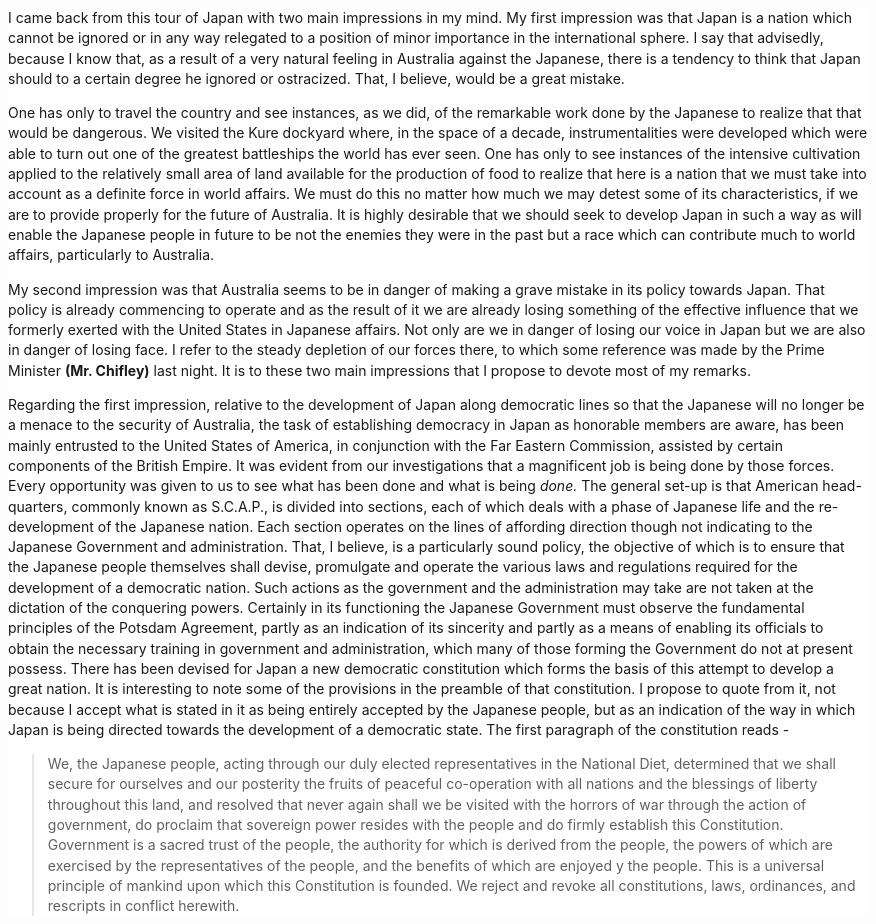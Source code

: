 I came back from this tour of Japan with two main impressions in my mind. My first impression was that Japan is a nation which cannot be ignored or in any way relegated to a position of minor importance in the international sphere. I say that advisedly, because I know that, as a result of a very natural feeling in Australia against the Japanese, there is a tendency to think that Japan should to a certain degree he ignored or ostracized. That, I believe, would be a great mistake. 

One has only to travel the country and see instances, as we did, of the remarkable work done by the Japanese to realize that that would be dangerous. We visited the Kure dockyard where, in the space of a decade, instrumentalities were developed which were able to turn out one of the greatest battleships the world has ever seen. One has only to see instances of the intensive cultivation applied to the relatively small area of land available for the production of food to realize that here is a nation that we must take into account as a definite force in world affairs. We must do this no matter how much we may detest some of its characteristics, if we are to provide properly for the future of Australia. It is highly desirable that we should seek to develop Japan in such a way as will enable the Japanese people in future to be not the enemies they were in the past but a race which can contribute much to world affairs, particularly to Australia. 

My second impression was that Australia seems to be in danger of making a grave mistake in its policy towards Japan. That policy is already commencing to operate and as the result of it we are already losing something of the effective influence that we formerly exerted with the United States in Japanese affairs. Not only are we in danger of losing our voice in Japan but we are also in danger of losing face. I refer to the steady depletion of our forces there, to which some reference was made by the Prime Minister  **(Mr. Chifley)**  last night. It is to these two main impressions that I propose to devote most of my remarks. 

Regarding the first impression, relative to the development of Japan along democratic lines so that the Japanese will no longer be a menace to the security of Australia, the task of establishing democracy in Japan as honorable members are aware, has been mainly entrusted to the United States of America, in conjunction with the Far Eastern Commission, assisted by certain components of the British Empire. It was evident from our investigations that a magnificent job is being done by those forces. Every opportunity was given to us to see what has been done and what is being  *done.*  The general set-up is that American head-quarters, commonly known as S.C.A.P., is divided into sections, each of which deals with a phase of Japanese life and the re-development of the Japanese nation. Each section operates on the lines of affording direction though not indicating to the Japanese Government and administration. That, I believe, is a particularly sound policy, the objective of which is to ensure that the Japanese people themselves shall devise, promulgate and operate the various laws and regulations required for the development of a democratic nation. Such actions as the government and the administration may take are not taken at the dictation of the conquering powers. Certainly in its functioning the Japanese Government must observe the fundamental principles of the Potsdam Agreement, partly as an indication of its sincerity and partly as a means of enabling its officials to obtain the necessary training in government and administration, which many of those forming the Government do not at present possess. There has been devised for Japan a new democratic constitution which forms the basis of this attempt to develop a great nation. It is interesting to note some of the provisions in the preamble of that constitution. I propose to quote from it, not because I accept what is stated in it as being entirely accepted by the Japanese people, but as an indication of the way in which Japan is being directed towards the development of a democratic state. The first paragraph of the constitution reads - 

  >We, the Japanese people, acting through our duly elected representatives in the National Diet, determined that we shall secure for ourselves and our posterity the fruits of peaceful co-operation with all nations and the blessings of liberty throughout this land, and resolved that never again shall we be visited with the horrors of war through the action of government, do proclaim that sovereign power resides with the people and do firmly establish this Constitution. Government is a sacred trust of the people, the authority for which is derived from the people, the powers of which are exercised by the representatives of the people, and the benefits of which are enjoyed y the people. This is a universal principle of mankind upon which this Constitution is founded. We reject and revoke all constitutions, laws, ordinances, and rescripts in conflict herewith. 
